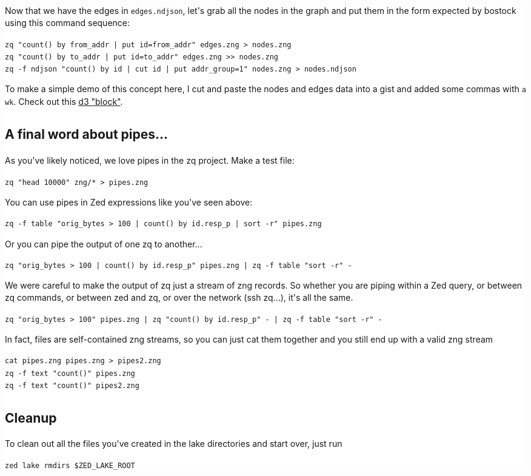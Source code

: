 Now that we have the edges in `edges.ndjson`, let's grab all the nodes
in the graph and put them in the form expected by bostock using this command sequence:
```
zq "count() by from_addr | put id=from_addr" edges.zng > nodes.zng
zq "count() by to_addr | put id=to_addr" edges.zng >> nodes.zng
zq -f ndjson "count() by id | cut id | put addr_group=1" nodes.zng > nodes.ndjson
```

To make a simple demo of this concept here, I cut and paste the nodes and edges
data into a gist and added some commas with `awk`.  Check out this
[d3 "block"](https://bl.ocks.org/mccanne/ff6f703cf202aee59197fff1f63d04fe).


## A final word about pipes...

As you've likely noticed, we love pipes in the zq project. Make a test file:

```
zq "head 10000" zng/* > pipes.zng
```

You can use pipes in Zed expressions like you've seen above:

```
zq -f table "orig_bytes > 100 | count() by id.resp_p | sort -r" pipes.zng
```

Or you can pipe the output of one zq to another...
```
zq "orig_bytes > 100 | count() by id.resp_p" pipes.zng | zq -f table "sort -r" -
```
We were careful to make the output of zq just a stream of zng records.
So whether you are piping within a Zed query, or between zq commands, or
between zed and zq, or over the network (ssh zq...), it's all the same.
```
zq "orig_bytes > 100" pipes.zng | zq "count() by id.resp_p" - | zq -f table "sort -r" -
```
In fact, files are self-contained zng streams, so you can just cat them together
and you still end up with a valid zng stream
```
cat pipes.zng pipes.zng > pipes2.zng
zq -f text "count()" pipes.zng
zq -f text "count()" pipes2.zng
```

## Cleanup

To clean out all the files you've created in the lake directories and
start over, just run
```
zed lake rmdirs $ZED_LAKE_ROOT
```
